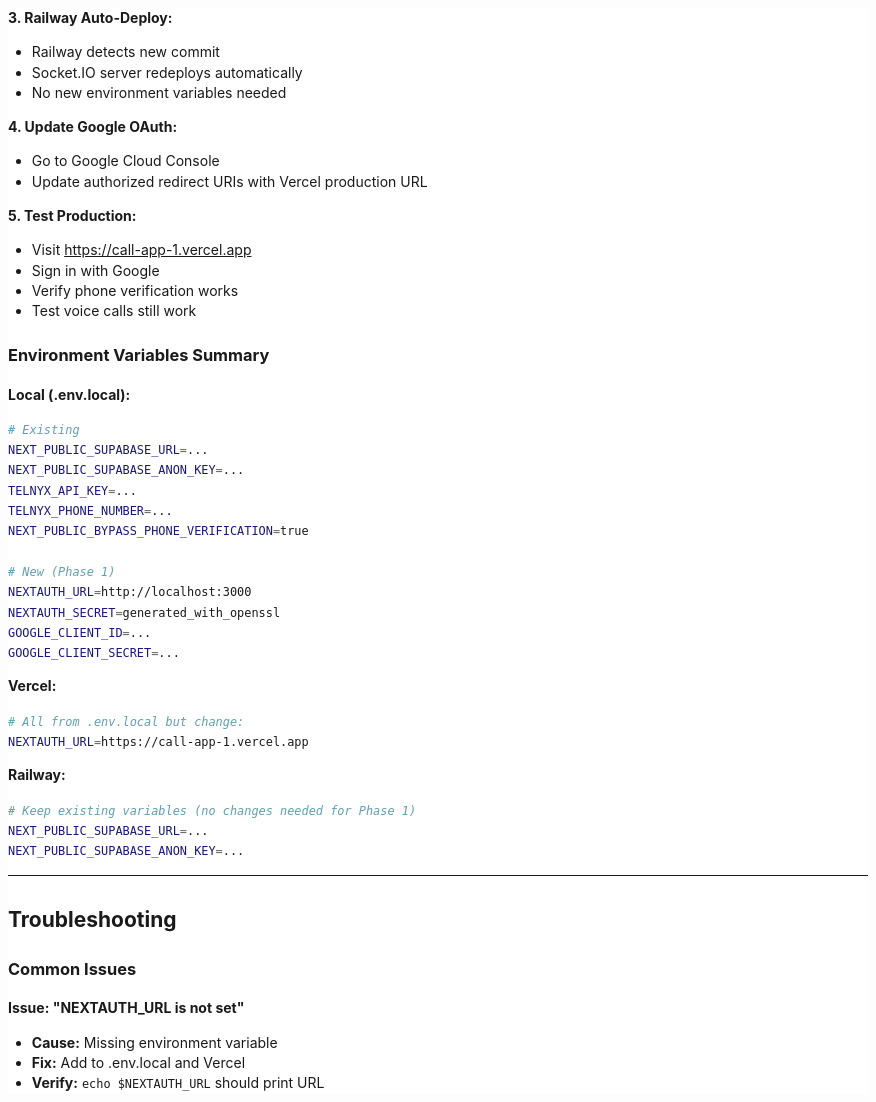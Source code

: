 **3. Railway Auto-Deploy:**
- Railway detects new commit
- Socket.IO server redeploys automatically
- No new environment variables needed

**4. Update Google OAuth:**
- Go to Google Cloud Console
- Update authorized redirect URIs with Vercel production URL

**5. Test Production:**
- Visit https://call-app-1.vercel.app
- Sign in with Google
- Verify phone verification works
- Test voice calls still work

### Environment Variables Summary

**Local (.env.local):**
```bash
# Existing
NEXT_PUBLIC_SUPABASE_URL=...
NEXT_PUBLIC_SUPABASE_ANON_KEY=...
TELNYX_API_KEY=...
TELNYX_PHONE_NUMBER=...
NEXT_PUBLIC_BYPASS_PHONE_VERIFICATION=true

# New (Phase 1)
NEXTAUTH_URL=http://localhost:3000
NEXTAUTH_SECRET=generated_with_openssl
GOOGLE_CLIENT_ID=...
GOOGLE_CLIENT_SECRET=...
```

**Vercel:**
```bash
# All from .env.local but change:
NEXTAUTH_URL=https://call-app-1.vercel.app
```

**Railway:**
```bash
# Keep existing variables (no changes needed for Phase 1)
NEXT_PUBLIC_SUPABASE_URL=...
NEXT_PUBLIC_SUPABASE_ANON_KEY=...
```

---

## Troubleshooting

### Common Issues

**Issue: "NEXTAUTH_URL is not set"**
- **Cause:** Missing environment variable
- **Fix:** Add to .env.local and Vercel
- **Verify:** `echo $NEXTAUTH_URL` should print URL
